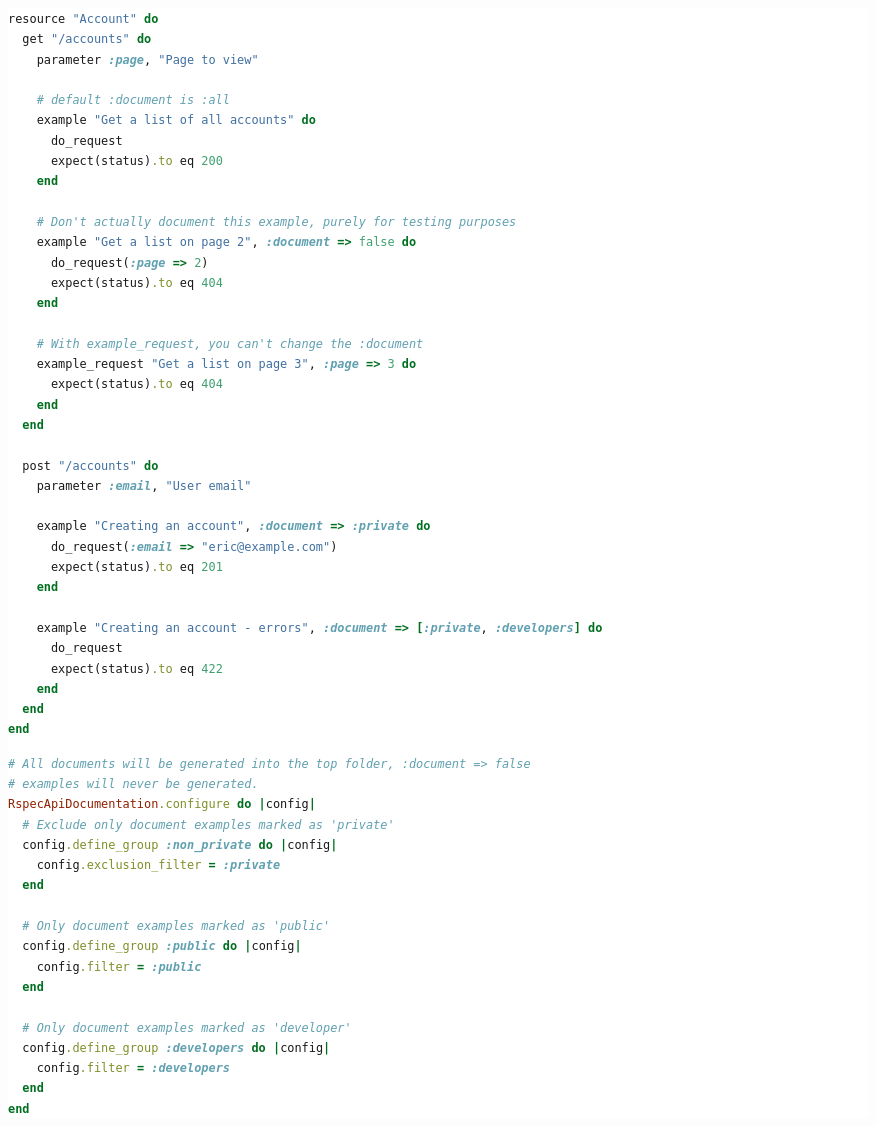 ```ruby
resource "Account" do
  get "/accounts" do
    parameter :page, "Page to view"

    # default :document is :all
    example "Get a list of all accounts" do
      do_request
      expect(status).to eq 200
    end

    # Don't actually document this example, purely for testing purposes
    example "Get a list on page 2", :document => false do
      do_request(:page => 2)
      expect(status).to eq 404
    end

    # With example_request, you can't change the :document
    example_request "Get a list on page 3", :page => 3 do
      expect(status).to eq 404
    end
  end

  post "/accounts" do
    parameter :email, "User email"

    example "Creating an account", :document => :private do
      do_request(:email => "eric@example.com")
      expect(status).to eq 201
    end

    example "Creating an account - errors", :document => [:private, :developers] do
      do_request
      expect(status).to eq 422
    end
  end
end
```

```ruby
# All documents will be generated into the top folder, :document => false
# examples will never be generated.
RspecApiDocumentation.configure do |config|
  # Exclude only document examples marked as 'private'
  config.define_group :non_private do |config|
    config.exclusion_filter = :private
  end

  # Only document examples marked as 'public'
  config.define_group :public do |config|
    config.filter = :public
  end

  # Only document examples marked as 'developer'
  config.define_group :developers do |config|
    config.filter = :developers
  end
end
```
